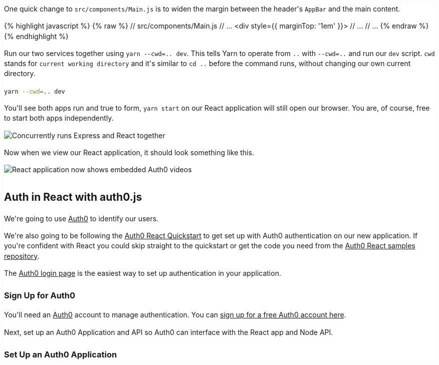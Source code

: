 One quick change to `src/components/Main.js` is to widen the margin between the header's `AppBar` and the main content.

{% highlight javascript %}
{% raw %}
// src/components/Main.js
// ...
    <div style={{
      marginTop: '1em'
    }}>
      // ...
    </div>
// ...
{% endraw %}
{% endhighlight %}

Run our two services together using `yarn --cwd=.. dev`. This tells Yarn to operate from `..` with `--cwd=..` and run our `dev` script. `cwd` stands for `current working directory` and it's similar to `cd ..` before the command runs, without changing our own current directory.

```bash
yarn --cwd=.. dev
```

You'll see both apps run and true to form, `yarn start` on our React application will still open our browser. You are, of course, free to start both apps independently.

![Concurrently runs Express and React together](https://cdn.auth0.com/blog/react-express-and-material-ui-in-the-wild/concurrently-runs-express-and-react-together.png)

Now when we view our React application, it should look something like this.

![React application now shows embedded Auth0 videos](https://cdn.auth0.com/blog/react-express-and-material-ui-in-the-wild/react-application-showing-embedded-auth0-videos.png)

## Auth in React with auth0.js

We're going to use [Auth0](https://auth0.com) to identify our users.

We're also going to be following the [Auth0 React Quickstart](https://auth0.com/docs/quickstart/spa/react) to get set up with Auth0 authentication on our new application. If you're confident with React you could skip straight to the quickstart or get the code you need from the [Auth0 React samples repository](https://github.com/auth0-samples/auth0-react-samples/tree/embedded-login).

The [Auth0 login page](https://auth0.com/docs/hosted-pages/login) is the easiest way to set up authentication in your application.

### Sign Up for Auth0

You'll need an [Auth0](https://auth0.com) account to manage authentication. You can <a href="https://auth0.com/signup" data-amp-replace="CLIENT_ID" data-amp-addparams="anonId=CLIENT_ID(cid-scope-cookie-fallback-name)">sign up for a free Auth0 account here</a>. 

Next, set up an Auth0 Application and API so Auth0 can interface with the React app and Node API.

### Set Up an Auth0 Application
